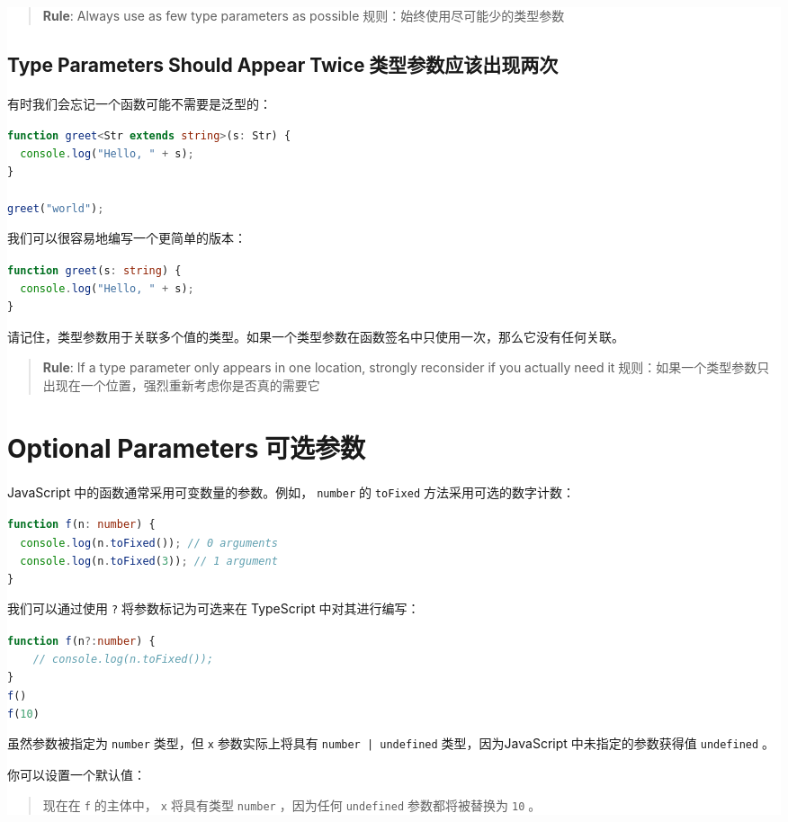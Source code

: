> **Rule**: Always use as few type parameters as possible
> 规则：始终使用尽可能少的类型参数

## Type Parameters Should Appear Twice 类型参数应该出现两次

有时我们会忘记一个函数可能不需要是泛型的：

```ts
function greet<Str extends string>(s: Str) {
  console.log("Hello, " + s);
}
 
greet("world");
```

我们可以很容易地编写一个更简单的版本：

```ts
function greet(s: string) {
  console.log("Hello, " + s);
}
```

请记住，类型参数用于关联多个值的类型。如果一个类型参数在函数签名中只使用一次，那么它没有任何关联。

> **Rule**: If a type parameter only appears in one location, strongly reconsider if you actually need it
> 规则：如果一个类型参数只出现在一个位置，强烈重新考虑你是否真的需要它



# Optional Parameters 可选参数

JavaScript 中的函数通常采用可变数量的参数。例如， `number` 的 `toFixed` 方法采用可选的数字计数：

```ts
function f(n: number) {
  console.log(n.toFixed()); // 0 arguments
  console.log(n.toFixed(3)); // 1 argument
}
```

我们可以通过使用 `?` 将参数标记为可选来在 TypeScript 中对其进行编写：

```ts
function f(n?:number) {
    // console.log(n.toFixed());
}
f()
f(10)
```

虽然参数被指定为 `number` 类型，但 `x` 参数实际上将具有 `number | undefined` 类型，因为JavaScript 中未指定的参数获得值 `undefined` 。

你可以设置一个默认值：

> 现在在 `f` 的主体中， `x` 将具有类型 `number` ，因为任何 `undefined` 参数都将被替换为 `10` 。
